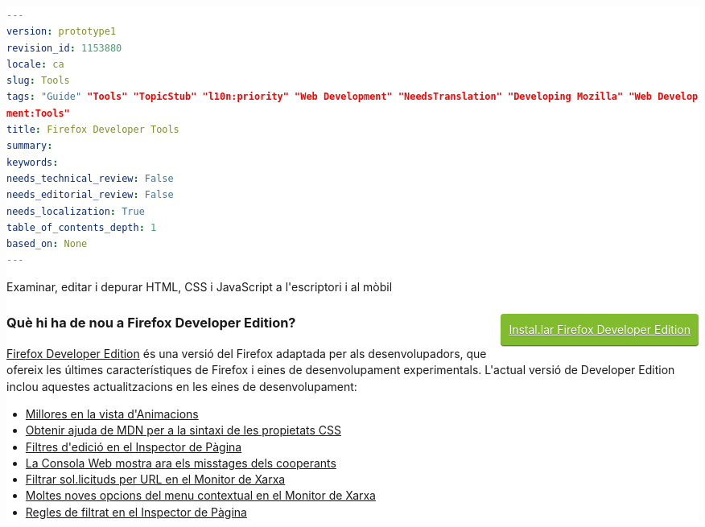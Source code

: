 ```yaml
---
version: prototype1
revision_id: 1153880
locale: ca
slug: Tools
tags: "Guide" "Tools" "TopicStub" "l10n:priority" "Web Development" "NeedsTranslation" "Developing Mozilla" "Web Development:Tools"
title: Firefox Developer Tools
summary: 
keywords: 
needs_technical_review: False
needs_editorial_review: False
needs_localization: True
table_of_contents_depth: 1
based_on: None
---
```

<div class="summary"><span id="result_box" lang="ca"><span>Examinar,</span> <span>editar i</span> <span>depurar</span> <span>HTML</span><span>, CSS</span> <span>i JavaScript</span> <span>a l'escriptori</span> <span>i</span> <span>al mòbil</span></span></div>

<div class="column-container zone-callout"><a href="https://www.mozilla.org/en-US/firefox/developer/" style="float: right; margin-bottom: 20px; padding: 10px; text-align: center; border-radius: 4px; display: inline-block; background-color: #81BC2E; white-space: nowrap; color: white; text-shadow: 0px 1px 0px rgba(0, 0, 0, 0.25); box-shadow: 0px 1px 0px 0px rgba(0, 0, 0, 0.2), 0px -1px 0px 0px rgba(0, 0, 0, 0.3) inset;" target="_">Instal.lar Firefox Developer Edition</a>

<h3 id="What's_new_in_Aurora.3F" name="What's_new_in_Aurora.3F"><span class="short_text" id="result_box" lang="ca"><span>Què hi ha de</span> <span>nou</span> <span>a Firefox</span> <span>Developer</span> <span>Edition</span><span>?</span></span></h3>

<p><a href="/en-US/Firefox/Developer_Edition">Firefox Developer Edition</a> és una versió del Firefox adaptada per als desenvolupadors, que ofereix les últimes característiques de Firefox i eines de desenvolupament experimentals. L'actual versió de Developer Edition inclou aquestes actualitzacions en les eines de desenvolupament:</p>

<ul>
 <li><a href="/en-US/docs/Tools/Page_Inspector/How_to/Work_with_animations#Firefox_40">Millores en la vista d'Animacions</a></li>
 <li><a href="/en-US/docs/Tools/Page_Inspector/How_to/Examine_and_edit_CSS#Get_help_for_CSS_properties">Obtenir ajuda de MDN per a la sintaxi de les propietats CSS</a></li>
 <li><a href="/en-US/docs/Tools/Page_Inspector/How_to/Edit_CSS_filters">Filtres d'edició en el Inspector de Pàgina</a></li>
 <li><a href="/en-US/docs/Tools/Web_Console#console_API_messages">La Consola Web mostra ara els misstages dels cooperants</a></li>
 <li><a href="/en-US/docs/Tools/Network_Monitor#Filtering_by_URL">Filtrar sol.licituds per URL en el Monitor de Xarxa</a></li>
 <li><a href="/en-US/docs/Tools/Network_Monitor#Context_menu">Moltes noves opcions del menu contextual en el Monitor de Xarxa</a></li>
 <li><a href="/en-US/docs/Tools/Page_Inspector/How_to/Examine_and_edit_CSS#Filtering_rules">Regles de filtrat en el Inspector de Pàgina</a></li>
</ul>
</div>
